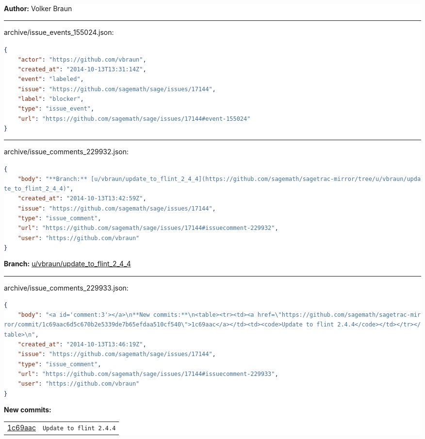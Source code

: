**Author:** Volker Braun



---

archive/issue_events_155024.json:
```json
{
    "actor": "https://github.com/vbraun",
    "created_at": "2014-10-13T13:31:14Z",
    "event": "labeled",
    "issue": "https://github.com/sagemath/sage/issues/17144",
    "label": "blocker",
    "type": "issue_event",
    "url": "https://github.com/sagemath/sage/issues/17144#event-155024"
}
```



---

archive/issue_comments_229932.json:
```json
{
    "body": "**Branch:** [u/vbraun/update_to_flint_2_4_4](https://github.com/sagemath/sagetrac-mirror/tree/u/vbraun/update_to_flint_2_4_4)",
    "created_at": "2014-10-13T13:42:59Z",
    "issue": "https://github.com/sagemath/sage/issues/17144",
    "type": "issue_comment",
    "url": "https://github.com/sagemath/sage/issues/17144#issuecomment-229932",
    "user": "https://github.com/vbraun"
}
```

**Branch:** [u/vbraun/update_to_flint_2_4_4](https://github.com/sagemath/sagetrac-mirror/tree/u/vbraun/update_to_flint_2_4_4)



---

archive/issue_comments_229933.json:
```json
{
    "body": "<a id='comment:3'></a>\n**New commits:**\n<table><tr><td><a href=\"https://github.com/sagemath/sagetrac-mirror/commit/1c69aac6d5c670b2e5339de7b65efdaa510cf540\">1c69aac</a></td><td><code>Update to flint 2.4.4</code></td></tr></table>\n",
    "created_at": "2014-10-13T13:46:19Z",
    "issue": "https://github.com/sagemath/sage/issues/17144",
    "type": "issue_comment",
    "url": "https://github.com/sagemath/sage/issues/17144#issuecomment-229933",
    "user": "https://github.com/vbraun"
}
```

<a id='comment:3'></a>
**New commits:**
<table><tr><td><a href="https://github.com/sagemath/sagetrac-mirror/commit/1c69aac6d5c670b2e5339de7b65efdaa510cf540">1c69aac</a></td><td><code>Update to flint 2.4.4</code></td></tr></table>

